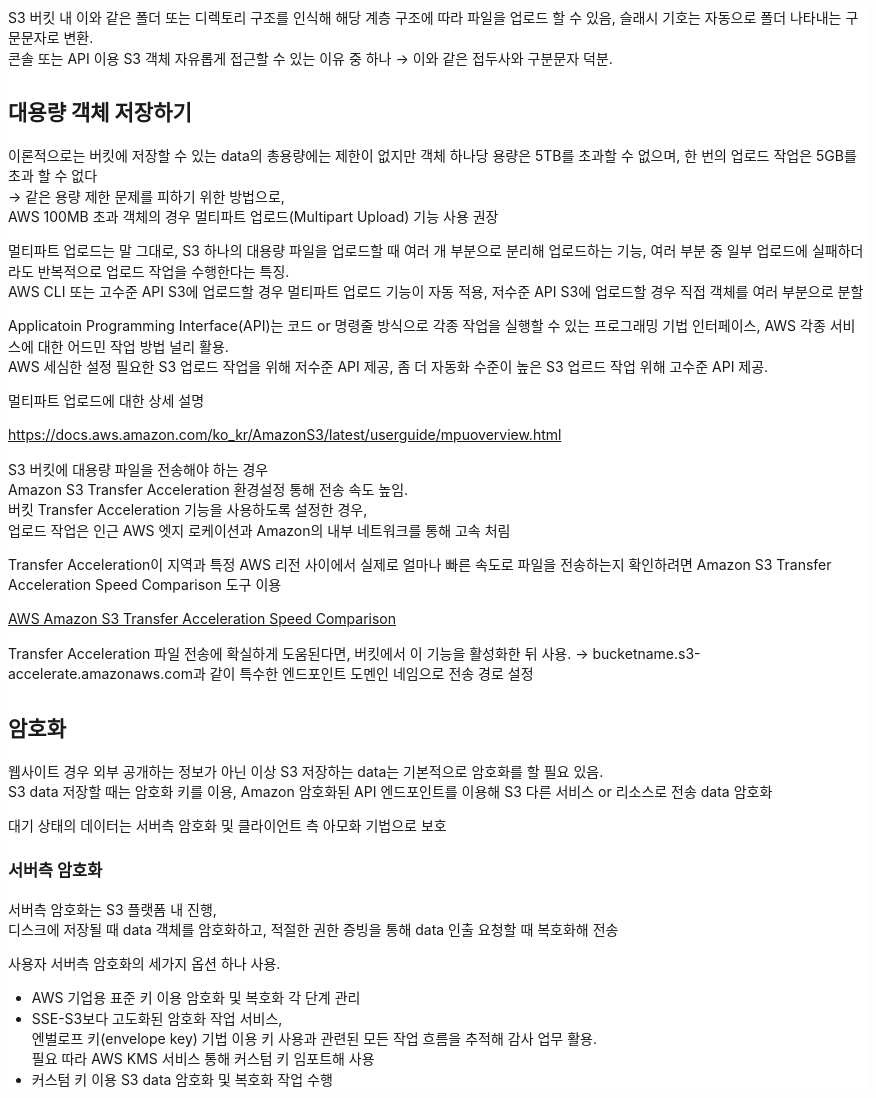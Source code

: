 S3 버킷 내 이와 같은 폴더 또는 디렉토리 구조를 인식해 해당 계층 구조에 따라 파일을 업로드 할 수 있음, 슬래시 기호는 자동으로 폴더 나타내는 구문문자로 변환.  
콘솔 또는 API 이용 S3 객체 자유롭게 접근할 수 있는 이유 중 하나 → 이와 같은 접두사와 구분문자 덕분.

## 대용량 객체 저장하기

이론적으로는 버킷에 저장할 수 있는 data의 총용량에는 제한이 없지만 객체 하나당 용량은 5TB를 초과할 수 없으며, 한 번의 업로드 작업은 5GB를 초과 할 수 없다  
→ 같은 용량 제한 문제를 피하기 위한 방법으로,  
AWS 100MB 초과 객체의 경우 멀티파트 업로드(Multipart Upload) 기능 사용 권장

멀티파트 업로드는 말 그대로, S3 하나의 대용량 파일을 업로드할 때 여러 개 부분으로 분리해 업로드하는 기능, 여러 부분 중 일부 업로드에 실패하더라도 반복적으로 업로드 작업을 수행한다는 특징.  
AWS CLI 또는 고수준 API S3에 업로드할 경우 멀티파트 업로드 기능이 자동 적용, 저수준 API S3에 업로드할 경우 직접 객체를 여러 부분으로 분할

Applicatoin Programming Interface(API)는 코드 or 명령줄 방식으로 각종 작업을 실행할 수 있는 프로그래밍 기법 인터페이스, AWS 각종 서비스에 대한 어드민 작업 방법 널리 활용.   
AWS 세심한 설정 필요한 S3 업로드 작업을 위해 저수준 API 제공, 좀 더 자동화 수준이 높은 S3 업르드 작업 위해 고수준 API 제공.

멀티파트 업로드에 대한 상세 설명

https://docs.aws.amazon.com/ko_kr/AmazonS3/latest/userguide/mpuoverview.html

S3 버킷에 대용량 파일을 전송해야 하는 경우  
Amazon S3 Transfer Acceleration 환경설정 통해 전송 속도 높임.  
버킷 Transfer Acceleration 기능을 사용하도록 설정한 경우,  
업로드 작업은 인근 AWS 엣지 로케이션과  Amazon의 내부 네트워크를 통해 고속 처림

Transfer Acceleration이 지역과 특정 AWS 리전 사이에서 실제로 얼마나 빠른 속도로 파일을 전송하는지 확인하려면 Amazon S3 Transfer Acceleration Speed Comparison 도구 이용

[AWS Amazon S3 Transfer Acceleration Speed Comparison](https://aws.amazon.com/ko/pm/serv-s3/?gclid=CjwKCAjwnK60BhA9EiwAmpHZw9N1sQxc_Phxv_Gnz1TGV8FFOAO7TMfElVC900wmpY3nB73Fda4NExoCJNoQAvD_BwE&trk=919c3162-c8f1-4d4c-baec-33fb3fcc1988&sc_channel=ps&ef_id=CjwKCAjwnK60BhA9EiwAmpHZw9N1sQxc_Phxv_Gnz1TGV8FFOAO7TMfElVC900wmpY3nB73Fda4NExoCJNoQAvD_BwE:G:s&s_kwcid=AL!4422!3!536393992474!p!!g!!amazon%20web%20services%20s3!11547526035!116491964350)

Transfer Acceleration 파일 전송에 확실하게 도움된다면, 버킷에서 이 기능을 활성화한 뒤 사용. → bucketname.s3-accelerate.amazonaws.com과 같이 특수한 엔드포인트 도멘인 네임으로 전송 경로 설정

## 암호화

웹사이트 경우 외부 공개하는 정보가 아닌 이상 S3 저장하는 data는 기본적으로 암호화를 할 필요 있음.  
S3 data 저장할 때는 암호화 키를 이용, Amazon 암호화된 API 엔드포인트를 이용해 S3 다른 서비스 or 리소스로 전송 data 암호화

대기 상태의 데이터는 서버측 암호화 및 클라이언트 측 아모화 기법으로 보호

### 서버측 암호화

서버측 암호화는 S3 플랫폼 내 진행,  
디스크에 저장될 때 data 객체를 암호화하고, 적절한 권한 증빙을 통해 data 인출 요청할 때 복호화해 전송

사용자 서버측 암호화의 세가지 옵션 하나 사용.

- AWS 기업용 표준 키 이용 암호화 및 복호화 각 단계 관리
- SSE-S3보다 고도화된 암호화 작업 서비스,  
엔벌로프 키(envelope key) 기법 이용 키 사용과 관련된 모든 작업 흐름을 추적해 감사 업무 활용.  
필요 따라 AWS KMS 서비스 통해 커스텀 키 임포트해 사용
- 커스텀 키 이용 S3 data 암호화 및 복호화 작업 수행
